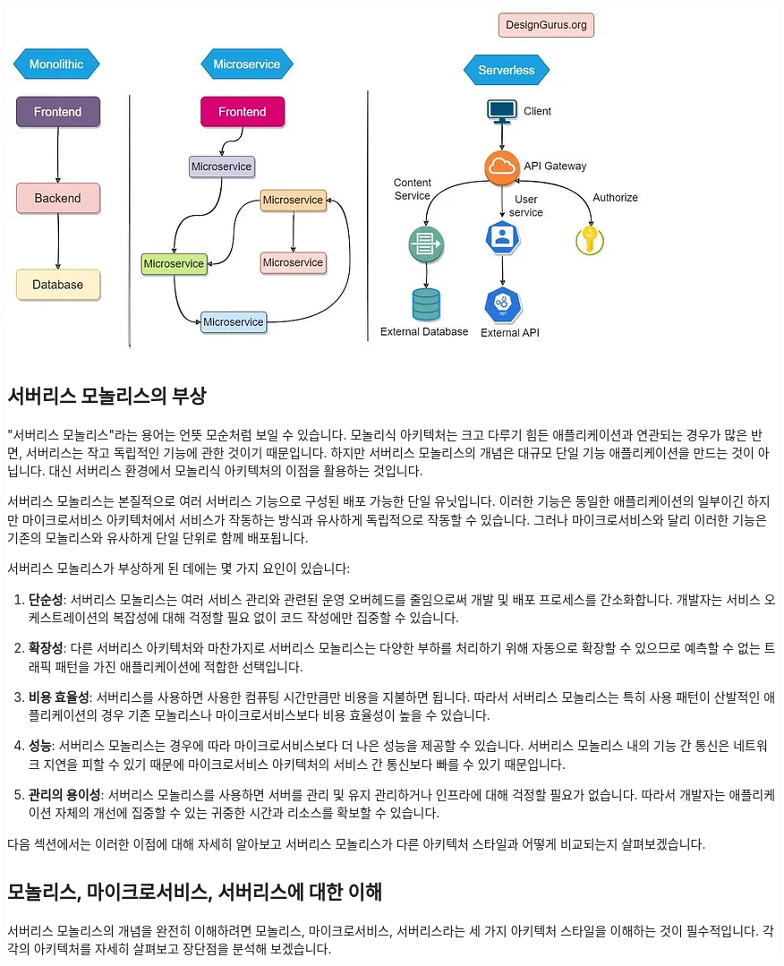 ![](/assets/images/2023/zvmLbKImlWKrQSE54qZ8fw.jpg)

## 서버리스 모놀리스의 부상

"서버리스 모놀리스"라는 용어는 언뜻 모순처럼 보일 수 있습니다. 모놀리식 아키텍처는 크고 다루기 힘든 애플리케이션과 연관되는 경우가 많은 반면, 서버리스는 작고 독립적인 기능에 관한 것이기 때문입니다. 하지만 서버리스 모놀리스의 개념은 대규모 단일 기능 애플리케이션을 만드는 것이 아닙니다. 대신 서버리스 환경에서 모놀리식 아키텍처의 이점을 활용하는 것입니다.

서버리스 모놀리스는 본질적으로 여러 서버리스 기능으로 구성된 배포 가능한 단일 유닛입니다. 이러한 기능은 동일한 애플리케이션의 일부이긴 하지만 마이크로서비스 아키텍처에서 서비스가 작동하는 방식과 유사하게 독립적으로 작동할 수 있습니다. 그러나 마이크로서비스와 달리 이러한 기능은 기존의 모놀리스와 유사하게 단일 단위로 함께 배포됩니다.

서버리스 모놀리스가 부상하게 된 데에는 몇 가지 요인이 있습니다:

1. **단순성**: 서버리스 모놀리스는 여러 서비스 관리와 관련된 운영 오버헤드를 줄임으로써 개발 및 배포 프로세스를 간소화합니다. 개발자는 서비스 오케스트레이션의 복잡성에 대해 걱정할 필요 없이 코드 작성에만 집중할 수 있습니다.

2. **확장성**: 다른 서버리스 아키텍처와 마찬가지로 서버리스 모놀리스는 다양한 부하를 처리하기 위해 자동으로 확장할 수 있으므로 예측할 수 없는 트래픽 패턴을 가진 애플리케이션에 적합한 선택입니다.

3. **비용 효율성**: 서버리스를 사용하면 사용한 컴퓨팅 시간만큼만 비용을 지불하면 됩니다. 따라서 서버리스 모놀리스는 특히 사용 패턴이 산발적인 애플리케이션의 경우 기존 모놀리스나 마이크로서비스보다 비용 효율성이 높을 수 있습니다.

4. **성능**: 서버리스 모놀리스는 경우에 따라 마이크로서비스보다 더 나은 성능을 제공할 수 있습니다. 서버리스 모놀리스 내의 기능 간 통신은 네트워크 지연을 피할 수 있기 때문에 마이크로서비스 아키텍처의 서비스 간 통신보다 빠를 수 있기 때문입니다.

5. **관리의 용이성**: 서버리스 모놀리스를 사용하면 서버를 관리 및 유지 관리하거나 인프라에 대해 걱정할 필요가 없습니다. 따라서 개발자는 애플리케이션 자체의 개선에 집중할 수 있는 귀중한 시간과 리소스를 확보할 수 있습니다.

다음 섹션에서는 이러한 이점에 대해 자세히 알아보고 서버리스 모놀리스가 다른 아키텍처 스타일과 어떻게 비교되는지 살펴보겠습니다.

## 모놀리스, 마이크로서비스, 서버리스에 대한 이해

서버리스 모놀리스의 개념을 완전히 이해하려면 모놀리스, 마이크로서비스, 서버리스라는 세 가지 아키텍처 스타일을 이해하는 것이 필수적입니다. 각각의 아키텍처를 자세히 살펴보고 장단점을 분석해 보겠습니다.
